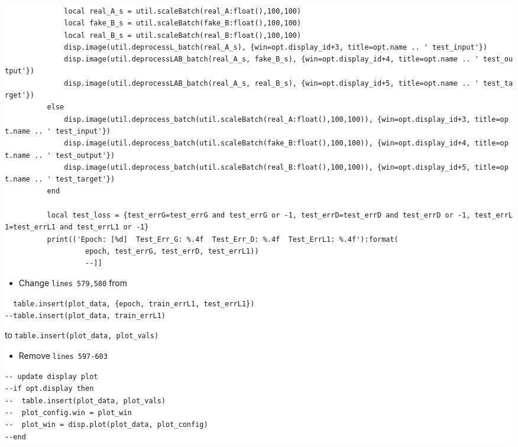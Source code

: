   ```
                local real_A_s = util.scaleBatch(real_A:float(),100,100)
                local fake_B_s = util.scaleBatch(fake_B:float(),100,100)
                local real_B_s = util.scaleBatch(real_B:float(),100,100)
                disp.image(util.deprocessL_batch(real_A_s), {win=opt.display_id+3, title=opt.name .. ' test_input'})
                disp.image(util.deprocessLAB_batch(real_A_s, fake_B_s), {win=opt.display_id+4, title=opt.name .. ' test_output'})
                disp.image(util.deprocessLAB_batch(real_A_s, real_B_s), {win=opt.display_id+5, title=opt.name .. ' test_target'})
            else
                disp.image(util.deprocess_batch(util.scaleBatch(real_A:float(),100,100)), {win=opt.display_id+3, title=opt.name .. ' test_input'})
                disp.image(util.deprocess_batch(util.scaleBatch(fake_B:float(),100,100)), {win=opt.display_id+4, title=opt.name .. ' test_output'})
                disp.image(util.deprocess_batch(util.scaleBatch(real_B:float(),100,100)), {win=opt.display_id+5, title=opt.name .. ' test_target'})
            end

            local test_loss = {test_errG=test_errG and test_errG or -1, test_errD=test_errD and test_errD or -1, test_errL1=test_errL1 and test_errL1 or -1}
            print(('Epoch: [%d]  Test_Err_G: %.4f  Test_Err_D: %.4f  Test_ErrL1: %.4f'):format(
                     epoch, test_errG, test_errD, test_errL1))
                     --]]
  ```
  * Change `lines 579,580` from
  ```
    table.insert(plot_data, {epoch, train_errL1, test_errL1})
  --table.insert(plot_data, train_errL1)
  ```
to `table.insert(plot_data, plot_vals)`
  * Remove `lines 597-603`
  ```
  -- update display plot
  --if opt.display then
  --  table.insert(plot_data, plot_vals)
  --  plot_config.win = plot_win
  --  plot_win = disp.plot(plot_data, plot_config)
  --end
  ```